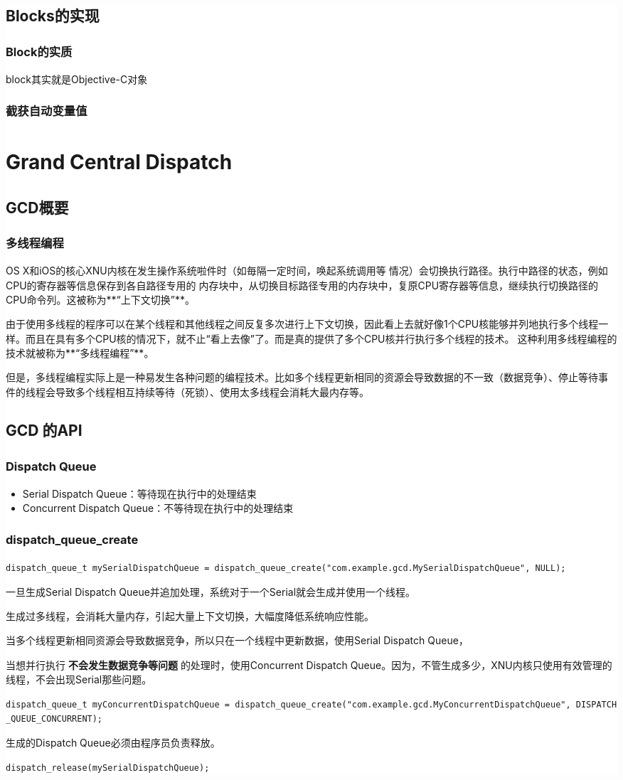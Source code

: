 ## Blocks的实现

### Block的实质

block其实就是Objective-C对象

### 截获自动变量值

# Grand Central Dispatch

## GCD概要

### 多线程编程

OS X和iOS的核心XNU内核在发生操作系统啦件时（如毎隔一定时间，唤起系统调用等 情况）会切换执行路径。执行中路径的状态，例如CPU的寄存器等信息保存到各自路径专用的 内存块中，从切换目标路径专用的内存块中，复原CPU寄存器等信息，继续执行切换路径的 CPU命令列。这被称为**“上下文切换”**。

由于使用多线程的程序可以在某个线程和其他线程之间反复多次进行上下文切换，因此看上去就好像1个CPU核能够并列地执行多个线程一样。而且在具有多个CPU核的情况下，就不止“看上去像”了。而是真的提供了多个CPU核并行执行多个线程的技术。
这种利用多线程编程的技术就被称为**“多线程编程”**。

但是，多线程编程实际上是一种易发生各种问题的编程技术。比如多个线程更新相同的资源会导致数据的不一致（数据竞争）、停止等待事件的线程会导致多个线程相互持续等待（死锁）、使用太多线程会消耗大最内存等。

## GCD 的API

### Dispatch Queue

- Serial Dispatch Queue：等待现在执行中的处理结束
- Concurrent Dispatch Queue：不等待现在执行中的处理结束

### dispatch_queue_create

```objc
dispatch_queue_t mySerialDispatchQueue = dispatch_queue_create("com.example.gcd.MySerialDispatchQueue", NULL);
```

一旦生成Serial Dispatch Queue并追加处理，系统对于一个Serial就会生成并使用一个线程。

生成过多线程，会消耗大量内存，引起大量上下文切换，大幅度降低系统响应性能。

当多个线程更新相同资源会导致数据竞争，所以只在一个线程中更新数据，使用Serial Dispatch Queue，

当想并行执行 **不会发生数据竞争等问题** 的处理时，使用Concurrent Dispatch Queue。因为，不管生成多少，XNU内核只使用有效管理的线程，不会出现Serial那些问题。

```objc
dispatch_queue_t myConcurrentDispatchQueue = dispatch_queue_create("com.example.gcd.MyConcurrentDispatchQueue", DISPATCH_QUEUE_CONCURRENT);
```

生成的Dispatch Queue必须由程序员负责释放。

```objc
dispatch_release(mySerialDispatchQueue);
```
